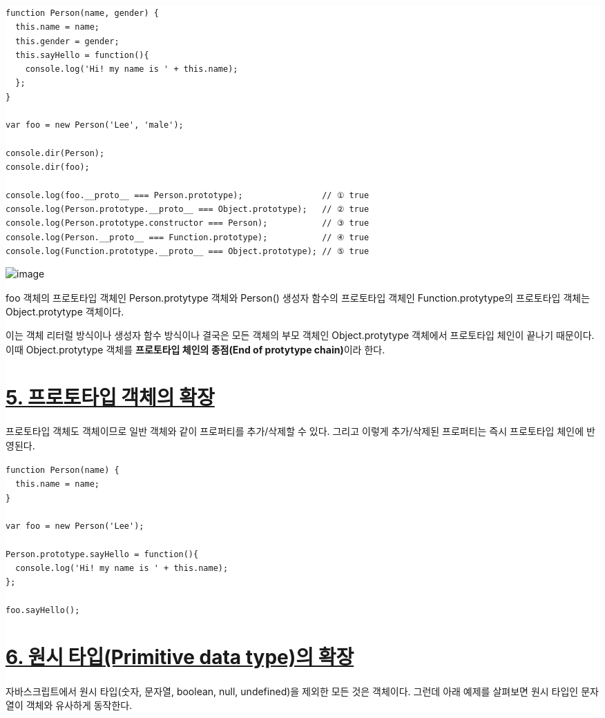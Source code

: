 ~~~
function Person(name, gender) {
  this.name = name;
  this.gender = gender;
  this.sayHello = function(){
    console.log('Hi! my name is ' + this.name);
  };
}

var foo = new Person('Lee', 'male');

console.dir(Person);
console.dir(foo);

console.log(foo.__proto__ === Person.prototype);                // ① true
console.log(Person.prototype.__proto__ === Object.prototype);   // ② true
console.log(Person.prototype.constructor === Person);           // ③ true
console.log(Person.__proto__ === Function.prototype);           // ④ true
console.log(Function.prototype.__proto__ === Object.prototype); // ⑤ true
~~~

![image](https://user-images.githubusercontent.com/44339530/132288173-b752be84-3727-478e-9aca-09d5b22daa11.png)

foo 객체의 프로토타입 객체인 Person.protytype 객체와 Person() 생성자 함수의 프로토타입 객체인 Function.protytype의 프로토타입 객체는 Object.protytype 객체이다.

이는 객체 리터럴 방식이나 생성자 함수 방식이나 결국은 모든 객체의 부모 객체인 Object.protytype 객체에서 프로토타입 체인이 끝나기 때문이다. 이때 Object.protytype 객체를 <b>프로토타입 체인의 종점(End of protytype chain)</b>이라 한다.

# [5. 프로토타입 객체의 확장](https://poiemaweb.com/js-prototype#5-%ED%94%84%EB%A1%9C%ED%86%A0%ED%83%80%EC%9E%85-%EA%B0%9D%EC%B2%B4%EC%9D%98-%ED%99%95%EC%9E%A5)

프로토타입 객체도 객체이므로 일반 객체와 같이 프로퍼티를 추가/삭제할 수 있다. 그리고 이렇게 추가/삭제된 프로퍼티는 즉시 프로토타입 체인에 반영된다.

~~~
function Person(name) {
  this.name = name;
}

var foo = new Person('Lee');

Person.prototype.sayHello = function(){
  console.log('Hi! my name is ' + this.name);
};

foo.sayHello();
~~~

# [6. 원시 타입(Primitive data type)의 확장](https://poiemaweb.com/js-prototype#6-%EC%9B%90%EC%8B%9C-%ED%83%80%EC%9E%85primitive-data-type%EC%9D%98-%ED%99%95%EC%9E%A5)
자바스크립트에서 원시 타입(숫자, 문자열, boolean, null, undefined)을 제외한 모든 것은 객체이다. 그런데 아래 예제를 살펴보면 원시 타입인 문자열이 객체와 유사하게 동작한다.
